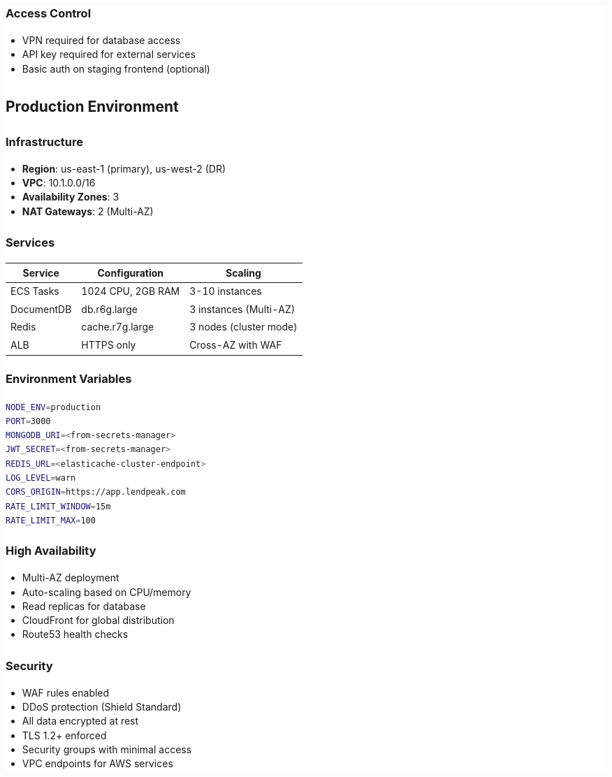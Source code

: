 ### Access Control
- VPN required for database access
- API key required for external services
- Basic auth on staging frontend (optional)

## Production Environment

### Infrastructure
- **Region**: us-east-1 (primary), us-west-2 (DR)
- **VPC**: 10.1.0.0/16
- **Availability Zones**: 3
- **NAT Gateways**: 2 (Multi-AZ)

### Services
| Service | Configuration | Scaling |
|---------|--------------|---------|
| ECS Tasks | 1024 CPU, 2GB RAM | 3-10 instances |
| DocumentDB | db.r6g.large | 3 instances (Multi-AZ) |
| Redis | cache.r7g.large | 3 nodes (cluster mode) |
| ALB | HTTPS only | Cross-AZ with WAF |

### Environment Variables
```bash
NODE_ENV=production
PORT=3000
MONGODB_URI=<from-secrets-manager>
JWT_SECRET=<from-secrets-manager>
REDIS_URL=<elasticache-cluster-endpoint>
LOG_LEVEL=warn
CORS_ORIGIN=https://app.lendpeak.com
RATE_LIMIT_WINDOW=15m
RATE_LIMIT_MAX=100
```

### High Availability
- Multi-AZ deployment
- Auto-scaling based on CPU/memory
- Read replicas for database
- CloudFront for global distribution
- Route53 health checks

### Security
- WAF rules enabled
- DDoS protection (Shield Standard)
- All data encrypted at rest
- TLS 1.2+ enforced
- Security groups with minimal access
- VPC endpoints for AWS services
